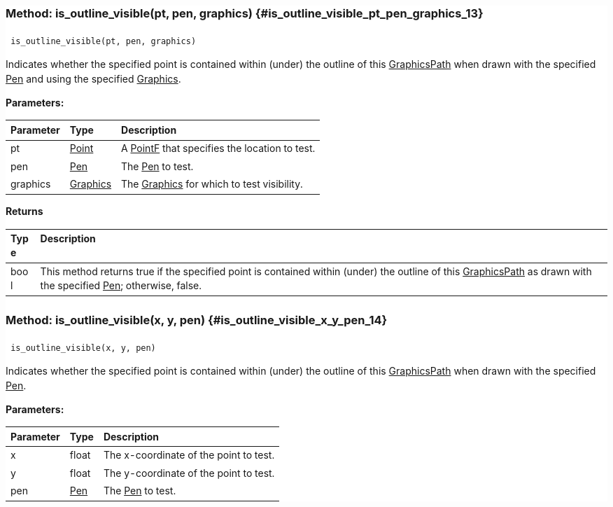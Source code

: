 
### Method: is_outline_visible(pt, pen, graphics) {#is_outline_visible_pt_pen_graphics_13}


```
 is_outline_visible(pt, pen, graphics) 
```

Indicates whether the specified point is contained within (under) the outline of this [GraphicsPath](/imaging/python-net/aspose.imaging/graphicspath/) when drawn with the specified [Pen](/imaging/python-net/aspose.imaging/pen/) and using the specified [Graphics](/imaging/python-net/aspose.imaging/graphics/).

**Parameters:**

| Parameter | Type | Description |
| :- | :- | :- |
| pt | [Point](/imaging/python-net/aspose.imaging/point) | A [PointF](/imaging/python-net/aspose.imaging/pointf/) that specifies the location to test. |
| pen | [Pen](/imaging/python-net/aspose.imaging/pen) | The [Pen](/imaging/python-net/aspose.imaging/pen/) to test. |
| graphics | [Graphics](/imaging/python-net/aspose.imaging/graphics) | The [Graphics](/imaging/python-net/aspose.imaging/graphics/) for which to test visibility. |

**Returns**

| Type | Description |
| :- | :- |
| bool | This method returns true if the specified point is contained within (under) the outline of this [GraphicsPath](/imaging/python-net/aspose.imaging/graphicspath/) as drawn with the specified [Pen](/imaging/python-net/aspose.imaging/pen/); otherwise, false. |


### Method: is_outline_visible(x, y, pen) {#is_outline_visible_x_y_pen_14}


```
 is_outline_visible(x, y, pen) 
```

Indicates whether the specified point is contained within (under) the outline of this [GraphicsPath](/imaging/python-net/aspose.imaging/graphicspath/) when drawn with the specified [Pen](/imaging/python-net/aspose.imaging/pen/).

**Parameters:**

| Parameter | Type | Description |
| :- | :- | :- |
| x | float | The x-coordinate of the point to test. |
| y | float | The y-coordinate of the point to test. |
| pen | [Pen](/imaging/python-net/aspose.imaging/pen) | The [Pen](/imaging/python-net/aspose.imaging/pen/) to test. |
